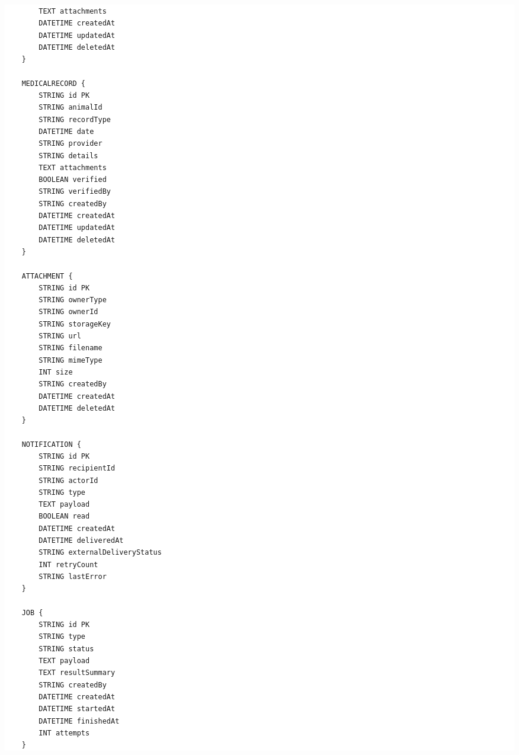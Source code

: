 ```mermaid
        TEXT attachments
        DATETIME createdAt
        DATETIME updatedAt
        DATETIME deletedAt
    }

    MEDICALRECORD {
        STRING id PK
        STRING animalId
        STRING recordType
        DATETIME date
        STRING provider
        STRING details
        TEXT attachments
        BOOLEAN verified
        STRING verifiedBy
        STRING createdBy
        DATETIME createdAt
        DATETIME updatedAt
        DATETIME deletedAt
    }

    ATTACHMENT {
        STRING id PK
        STRING ownerType
        STRING ownerId
        STRING storageKey
        STRING url
        STRING filename
        STRING mimeType
        INT size
        STRING createdBy
        DATETIME createdAt
        DATETIME deletedAt
    }

    NOTIFICATION {
        STRING id PK
        STRING recipientId
        STRING actorId
        STRING type
        TEXT payload
        BOOLEAN read
        DATETIME createdAt
        DATETIME deliveredAt
        STRING externalDeliveryStatus
        INT retryCount
        STRING lastError
    }

    JOB {
        STRING id PK
        STRING type
        STRING status
        TEXT payload
        TEXT resultSummary
        STRING createdBy
        DATETIME createdAt
        DATETIME startedAt
        DATETIME finishedAt
        INT attempts
    }

```